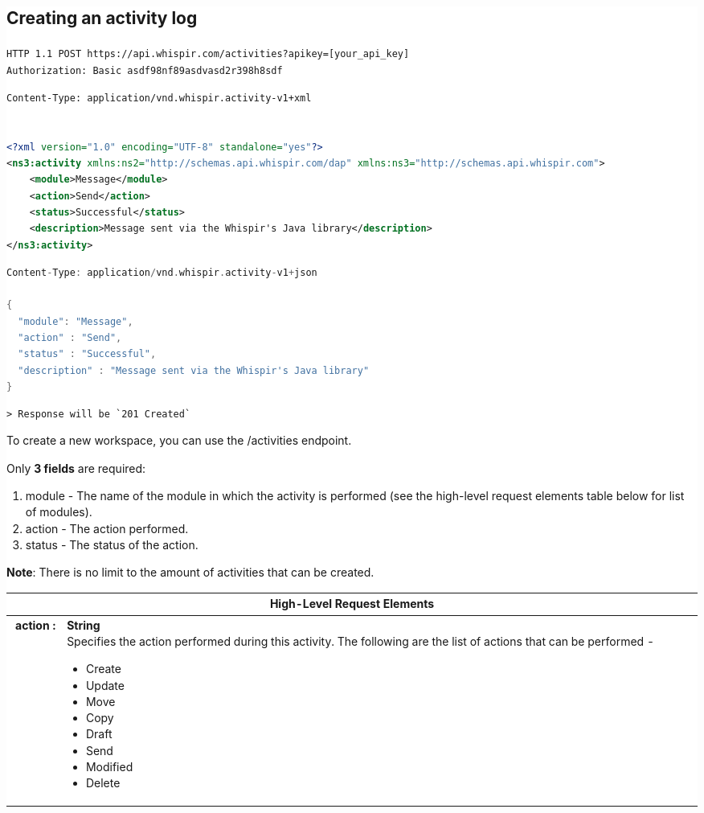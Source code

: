 ## Creating an activity log

```
HTTP 1.1 POST https://api.whispir.com/activities?apikey=[your_api_key]
Authorization: Basic asdf98nf89asdvasd2r398h8sdf
```

```xml
Content-Type: application/vnd.whispir.activity-v1+xml 


<?xml version="1.0" encoding="UTF-8" standalone="yes"?>
<ns3:activity xmlns:ns2="http://schemas.api.whispir.com/dap" xmlns:ns3="http://schemas.api.whispir.com">
    <module>Message</module>
    <action>Send</action>
    <status>Successful</status>
    <description>Message sent via the Whispir's Java library</description>
</ns3:activity>
```

```go
Content-Type: application/vnd.whispir.activity-v1+json

{
  "module": "Message",
  "action" : "Send",
  "status" : "Successful",
  "description" : "Message sent via the Whispir's Java library"
}
```

```
> Response will be `201 Created`
```

To create a new workspace, you can use the /activities endpoint.

Only **3 fields** are required:

1. module - The name of the module in which the activity is performed (see the high-level request elements table below for list of modules).
2. action - The action performed.
3. status - The status of the action.

**Note**: There is no limit to the amount of activities that can be created.

<table>
    <thead>
        <tr>
            <th style="width: 50%" colspan="2">High-Level Request Elements</th>
        </tr>
    </thead>
    <tbody>
		<tr>
			<td style="text-align: right; font-weight: bold;">action :</td>
			<td><strong>String</strong><br/>
				Specifies the action performed during this activity.
				The following are the list of actions that can be performed -
				<ul>
					<li>Create</li>
					<li>Update</li>
					<li>Move</li>
					<li>Copy</li>
					<li>Draft</li>
					<li>Send</li>
					<li>Modified</li>
					<li>Delete</li>